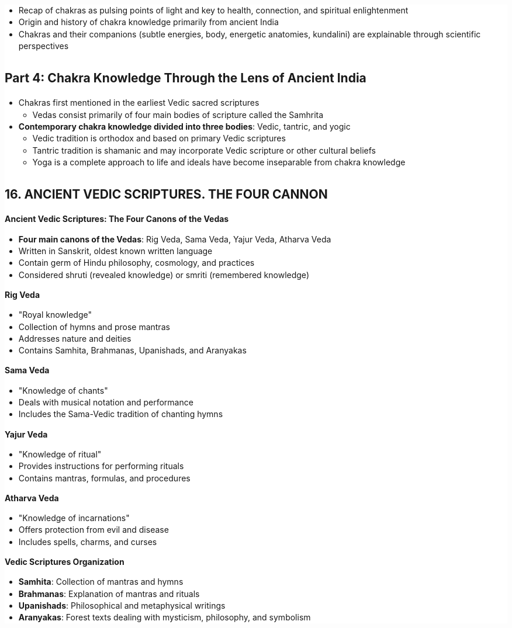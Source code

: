 * Recap of chakras as pulsing points of light and key to health, connection, and spiritual enlightenment
* Origin and history of chakra knowledge primarily from ancient India
* Chakras and their companions (subtle energies, body, energetic anatomies, kundalini) are explainable through scientific perspectives

## Part 4: Chakra Knowledge Through the Lens of Ancient India

* Chakras first mentioned in the earliest Vedic sacred scriptures
  * Vedas consist primarily of four main bodies of scripture called the Samhrita 
* **Contemporary chakra knowledge divided into three bodies**: Vedic, tantric, and yogic
  * Vedic tradition is orthodox and based on primary Vedic scriptures
  * Tantric tradition is shamanic and may incorporate Vedic scripture or other cultural beliefs
  * Yoga is a complete approach to life and ideals have become inseparable from chakra knowledge

## 16. ANCIENT VEDIC SCRIPTURES. THE FOUR CANNON
**Ancient Vedic Scriptures: The Four Canons of the Vedas**

* **Four main canons of the Vedas**: Rig Veda, Sama Veda, Yajur Veda, Atharva Veda
* Written in Sanskrit, oldest known written language
* Contain germ of Hindu philosophy, cosmology, and practices
* Considered shruti (revealed knowledge) or smriti (remembered knowledge)

**Rig Veda**

* "Royal knowledge"
* Collection of hymns and prose mantras
* Addresses nature and deities
* Contains Samhita, Brahmanas, Upanishads, and Aranyakas

**Sama Veda**

* "Knowledge of chants"
* Deals with musical notation and performance
* Includes the Sama-Vedic tradition of chanting hymns

**Yajur Veda**

* "Knowledge of ritual"
* Provides instructions for performing rituals
* Contains mantras, formulas, and procedures

**Atharva Veda**

* "Knowledge of incarnations"
* Offers protection from evil and disease
* Includes spells, charms, and curses

**Vedic Scriptures Organization**

* **Samhita**: Collection of mantras and hymns
* **Brahmanas**: Explanation of mantras and rituals
* **Upanishads**: Philosophical and metaphysical writings
* **Aranyakas**: Forest texts dealing with mysticism, philosophy, and symbolism
